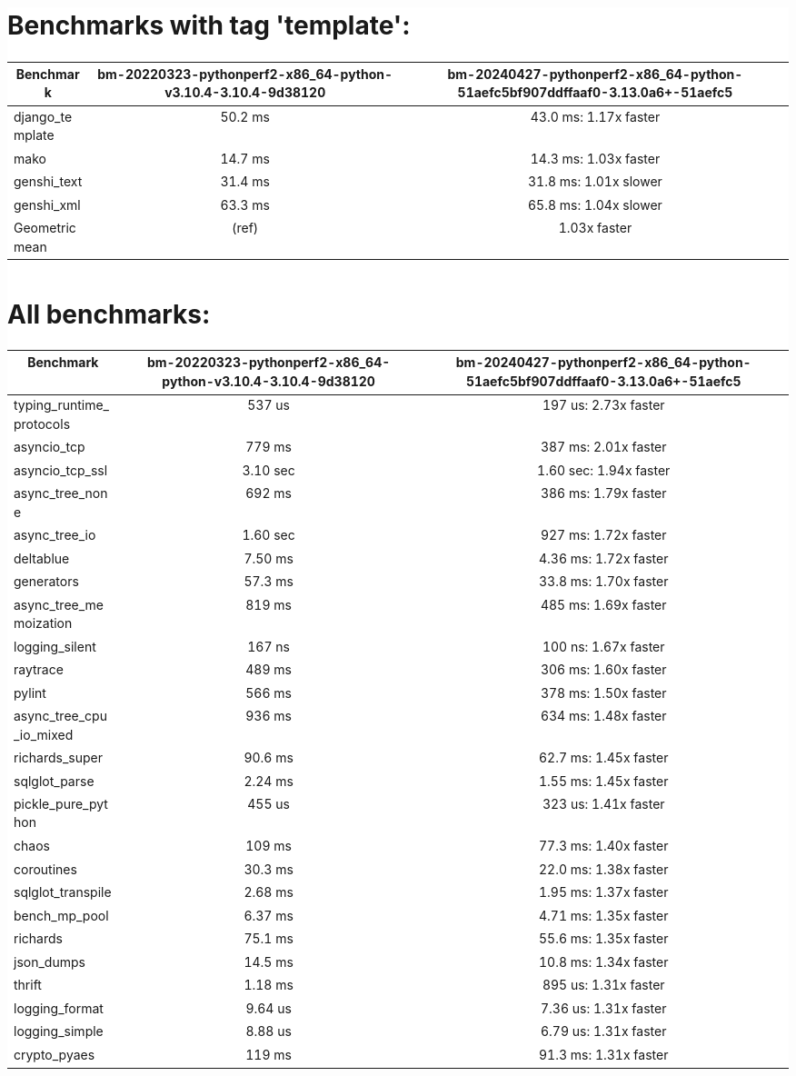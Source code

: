 Benchmarks with tag 'template':
===============================

| Benchmark       | bm-20220323-pythonperf2-x86_64-python-v3.10.4-3.10.4-9d38120 | bm-20240427-pythonperf2-x86_64-python-51aefc5bf907ddffaaf0-3.13.0a6+-51aefc5 |
|-----------------|:------------------------------------------------------------:|:----------------------------------------------------------------------------:|
| django_template | 50.2 ms                                                      | 43.0 ms: 1.17x faster                                                        |
| mako            | 14.7 ms                                                      | 14.3 ms: 1.03x faster                                                        |
| genshi_text     | 31.4 ms                                                      | 31.8 ms: 1.01x slower                                                        |
| genshi_xml      | 63.3 ms                                                      | 65.8 ms: 1.04x slower                                                        |
| Geometric mean  | (ref)                                                        | 1.03x faster                                                                 |

All benchmarks:
===============

| Benchmark                | bm-20220323-pythonperf2-x86_64-python-v3.10.4-3.10.4-9d38120 | bm-20240427-pythonperf2-x86_64-python-51aefc5bf907ddffaaf0-3.13.0a6+-51aefc5 |
|--------------------------|:------------------------------------------------------------:|:----------------------------------------------------------------------------:|
| typing_runtime_protocols | 537 us                                                       | 197 us: 2.73x faster                                                         |
| asyncio_tcp              | 779 ms                                                       | 387 ms: 2.01x faster                                                         |
| asyncio_tcp_ssl          | 3.10 sec                                                     | 1.60 sec: 1.94x faster                                                       |
| async_tree_none          | 692 ms                                                       | 386 ms: 1.79x faster                                                         |
| async_tree_io            | 1.60 sec                                                     | 927 ms: 1.72x faster                                                         |
| deltablue                | 7.50 ms                                                      | 4.36 ms: 1.72x faster                                                        |
| generators               | 57.3 ms                                                      | 33.8 ms: 1.70x faster                                                        |
| async_tree_memoization   | 819 ms                                                       | 485 ms: 1.69x faster                                                         |
| logging_silent           | 167 ns                                                       | 100 ns: 1.67x faster                                                         |
| raytrace                 | 489 ms                                                       | 306 ms: 1.60x faster                                                         |
| pylint                   | 566 ms                                                       | 378 ms: 1.50x faster                                                         |
| async_tree_cpu_io_mixed  | 936 ms                                                       | 634 ms: 1.48x faster                                                         |
| richards_super           | 90.6 ms                                                      | 62.7 ms: 1.45x faster                                                        |
| sqlglot_parse            | 2.24 ms                                                      | 1.55 ms: 1.45x faster                                                        |
| pickle_pure_python       | 455 us                                                       | 323 us: 1.41x faster                                                         |
| chaos                    | 109 ms                                                       | 77.3 ms: 1.40x faster                                                        |
| coroutines               | 30.3 ms                                                      | 22.0 ms: 1.38x faster                                                        |
| sqlglot_transpile        | 2.68 ms                                                      | 1.95 ms: 1.37x faster                                                        |
| bench_mp_pool            | 6.37 ms                                                      | 4.71 ms: 1.35x faster                                                        |
| richards                 | 75.1 ms                                                      | 55.6 ms: 1.35x faster                                                        |
| json_dumps               | 14.5 ms                                                      | 10.8 ms: 1.34x faster                                                        |
| thrift                   | 1.18 ms                                                      | 895 us: 1.31x faster                                                         |
| logging_format           | 9.64 us                                                      | 7.36 us: 1.31x faster                                                        |
| logging_simple           | 8.88 us                                                      | 6.79 us: 1.31x faster                                                        |
| crypto_pyaes             | 119 ms                                                       | 91.3 ms: 1.31x faster                                                        |